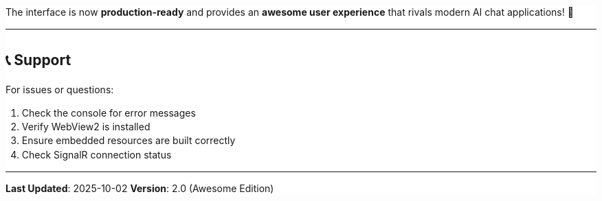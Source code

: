 The interface is now **production-ready** and provides an **awesome user experience** that rivals modern AI chat applications! 🚀

---

## 📞 Support

For issues or questions:
1. Check the console for error messages
2. Verify WebView2 is installed
3. Ensure embedded resources are built correctly
4. Check SignalR connection status

---

**Last Updated**: 2025-10-02
**Version**: 2.0 (Awesome Edition)
